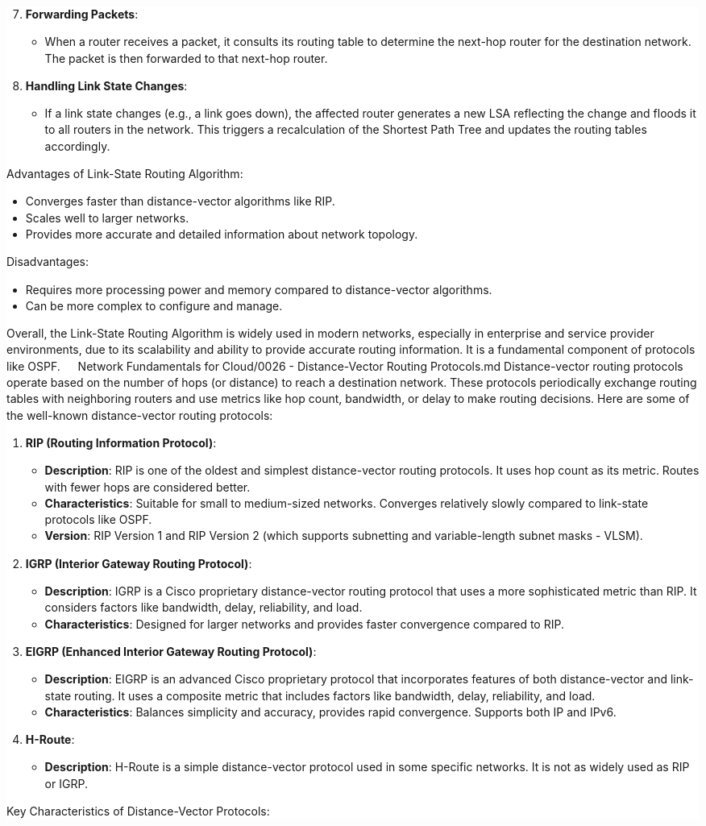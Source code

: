 7. **Forwarding Packets**:
   - When a router receives a packet, it consults its routing table to determine the next-hop router for the destination network. The packet is then forwarded to that next-hop router.

8. **Handling Link State Changes**:
   - If a link state changes (e.g., a link goes down), the affected router generates a new LSA reflecting the change and floods it to all routers in the network. This triggers a recalculation of the Shortest Path Tree and updates the routing tables accordingly.

Advantages of Link-State Routing Algorithm:

- Converges faster than distance-vector algorithms like RIP.
- Scales well to larger networks.
- Provides more accurate and detailed information about network topology.

Disadvantages:

- Requires more processing power and memory compared to distance-vector algorithms.
- Can be more complex to configure and manage.

Overall, the Link-State Routing Algorithm is widely used in modern networks, especially in enterprise and service provider environments, due to its scalability and ability to provide accurate routing information. It is a fundamental component of protocols like OSPF.
 
Network Fundamentals for Cloud/0026 - Distance-Vector Routing Protocols.md
Distance-vector routing protocols operate based on the number of hops (or distance) to reach a destination network. These protocols periodically exchange routing tables with neighboring routers and use metrics like hop count, bandwidth, or delay to make routing decisions. Here are some of the well-known distance-vector routing protocols:

1. **RIP (Routing Information Protocol)**:
   - **Description**: RIP is one of the oldest and simplest distance-vector routing protocols. It uses hop count as its metric. Routes with fewer hops are considered better.
   - **Characteristics**: Suitable for small to medium-sized networks. Converges relatively slowly compared to link-state protocols like OSPF.
   - **Version**: RIP Version 1 and RIP Version 2 (which supports subnetting and variable-length subnet masks - VLSM).

2. **IGRP (Interior Gateway Routing Protocol)**:
   - **Description**: IGRP is a Cisco proprietary distance-vector routing protocol that uses a more sophisticated metric than RIP. It considers factors like bandwidth, delay, reliability, and load.
   - **Characteristics**: Designed for larger networks and provides faster convergence compared to RIP.

3. **EIGRP (Enhanced Interior Gateway Routing Protocol)**:
   - **Description**: EIGRP is an advanced Cisco proprietary protocol that incorporates features of both distance-vector and link-state routing. It uses a composite metric that includes factors like bandwidth, delay, reliability, and load.
   - **Characteristics**: Balances simplicity and accuracy, provides rapid convergence. Supports both IP and IPv6.

4. **H-Route**:
   - **Description**: H-Route is a simple distance-vector protocol used in some specific networks. It is not as widely used as RIP or IGRP.

Key Characteristics of Distance-Vector Protocols:
